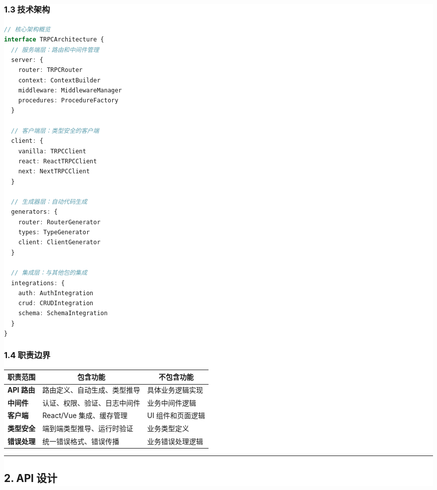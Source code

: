 ### 1.3 技术架构

```typescript
// 核心架构概览
interface TRPCArchitecture {
  // 服务端层：路由和中间件管理
  server: {
    router: TRPCRouter
    context: ContextBuilder
    middleware: MiddlewareManager
    procedures: ProcedureFactory
  }

  // 客户端层：类型安全的客户端
  client: {
    vanilla: TRPCClient
    react: ReactTRPCClient
    next: NextTRPCClient
  }

  // 生成器层：自动代码生成
  generators: {
    router: RouterGenerator
    types: TypeGenerator
    client: ClientGenerator
  }

  // 集成层：与其他包的集成
  integrations: {
    auth: AuthIntegration
    crud: CRUDIntegration
    schema: SchemaIntegration
  }
}
```

### 1.4 职责边界

| 职责范围 | 包含功能 | 不包含功能 |
|---------|---------|-----------|
| **API 路由** | 路由定义、自动生成、类型推导 | 具体业务逻辑实现 |
| **中间件** | 认证、权限、验证、日志中间件 | 业务中间件逻辑 |
| **客户端** | React/Vue 集成、缓存管理 | UI 组件和页面逻辑 |
| **类型安全** | 端到端类型推导、运行时验证 | 业务类型定义 |
| **错误处理** | 统一错误格式、错误传播 | 业务错误处理逻辑 |

---

## 2. API 设计
